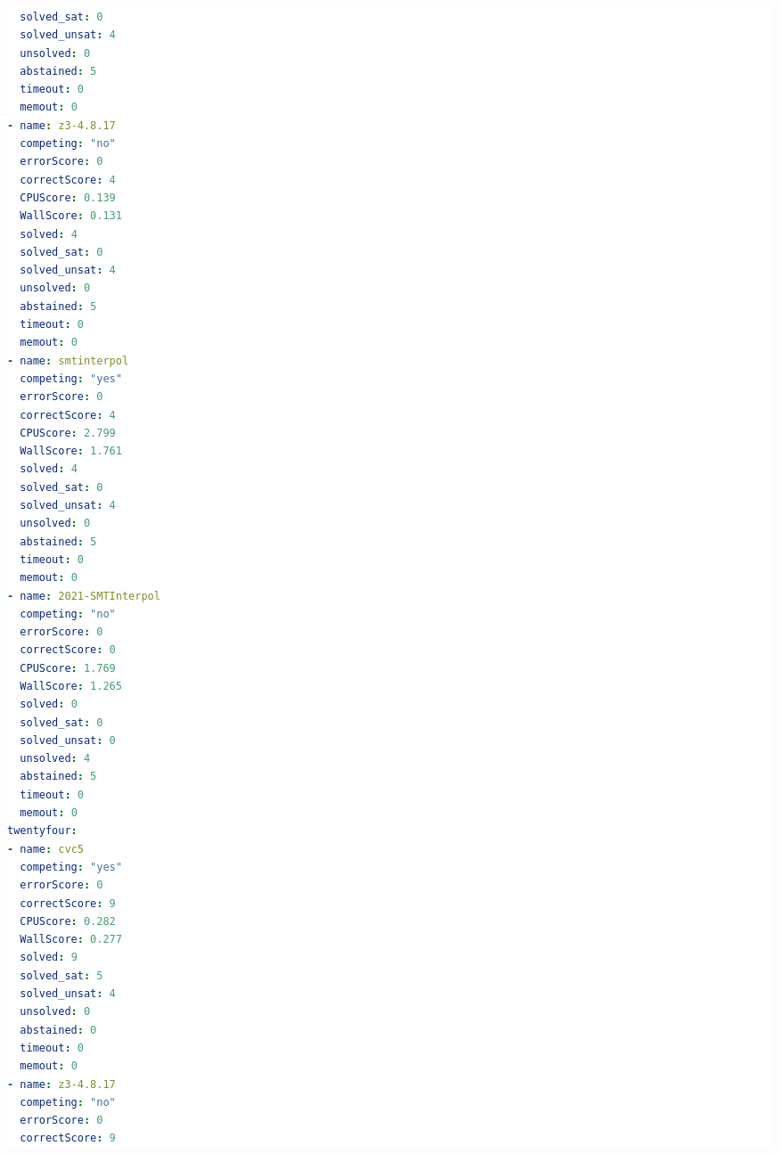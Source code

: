 ```yaml
  solved_sat: 0
  solved_unsat: 4
  unsolved: 0
  abstained: 5
  timeout: 0
  memout: 0
- name: z3-4.8.17
  competing: "no"
  errorScore: 0
  correctScore: 4
  CPUScore: 0.139
  WallScore: 0.131
  solved: 4
  solved_sat: 0
  solved_unsat: 4
  unsolved: 0
  abstained: 5
  timeout: 0
  memout: 0
- name: smtinterpol
  competing: "yes"
  errorScore: 0
  correctScore: 4
  CPUScore: 2.799
  WallScore: 1.761
  solved: 4
  solved_sat: 0
  solved_unsat: 4
  unsolved: 0
  abstained: 5
  timeout: 0
  memout: 0
- name: 2021-SMTInterpol
  competing: "no"
  errorScore: 0
  correctScore: 0
  CPUScore: 1.769
  WallScore: 1.265
  solved: 0
  solved_sat: 0
  solved_unsat: 0
  unsolved: 4
  abstained: 5
  timeout: 0
  memout: 0
twentyfour:
- name: cvc5
  competing: "yes"
  errorScore: 0
  correctScore: 9
  CPUScore: 0.282
  WallScore: 0.277
  solved: 9
  solved_sat: 5
  solved_unsat: 4
  unsolved: 0
  abstained: 0
  timeout: 0
  memout: 0
- name: z3-4.8.17
  competing: "no"
  errorScore: 0
  correctScore: 9
```